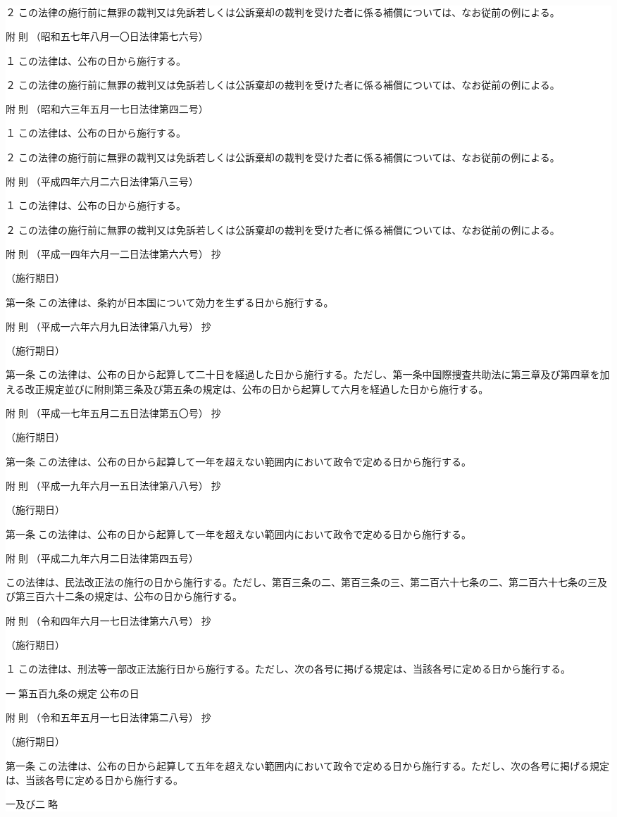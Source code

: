 ２ この法律の施行前に無罪の裁判又は免訴若しくは公訴棄却の裁判を受けた者に係る補償については、なお従前の例による。

附 則 （昭和五七年八月一〇日法律第七六号）

１ この法律は、公布の日から施行する。

２ この法律の施行前に無罪の裁判又は免訴若しくは公訴棄却の裁判を受けた者に係る補償については、なお従前の例による。

附 則 （昭和六三年五月一七日法律第四二号）

１ この法律は、公布の日から施行する。

２ この法律の施行前に無罪の裁判又は免訴若しくは公訴棄却の裁判を受けた者に係る補償については、なお従前の例による。

附 則 （平成四年六月二六日法律第八三号）

１ この法律は、公布の日から施行する。

２ この法律の施行前に無罪の裁判又は免訴若しくは公訴棄却の裁判を受けた者に係る補償については、なお従前の例による。

附 則 （平成一四年六月一二日法律第六六号） 抄

（施行期日）

第一条 この法律は、条約が日本国について効力を生ずる日から施行する。

附 則 （平成一六年六月九日法律第八九号） 抄

（施行期日）

第一条 この法律は、公布の日から起算して二十日を経過した日から施行する。ただし、第一条中国際捜査共助法に第三章及び第四章を加える改正規定並びに附則第三条及び第五条の規定は、公布の日から起算して六月を経過した日から施行する。

附 則 （平成一七年五月二五日法律第五〇号） 抄

（施行期日）

第一条 この法律は、公布の日から起算して一年を超えない範囲内において政令で定める日から施行する。

附 則 （平成一九年六月一五日法律第八八号） 抄

（施行期日）

第一条 この法律は、公布の日から起算して一年を超えない範囲内において政令で定める日から施行する。

附 則 （平成二九年六月二日法律第四五号）

この法律は、民法改正法の施行の日から施行する。ただし、第百三条の二、第百三条の三、第二百六十七条の二、第二百六十七条の三及び第三百六十二条の規定は、公布の日から施行する。

附 則 （令和四年六月一七日法律第六八号） 抄

（施行期日）

１ この法律は、刑法等一部改正法施行日から施行する。ただし、次の各号に掲げる規定は、当該各号に定める日から施行する。

一 第五百九条の規定 公布の日

附 則 （令和五年五月一七日法律第二八号） 抄

（施行期日）

第一条 この法律は、公布の日から起算して五年を超えない範囲内において政令で定める日から施行する。ただし、次の各号に掲げる規定は、当該各号に定める日から施行する。

一及び二 略
